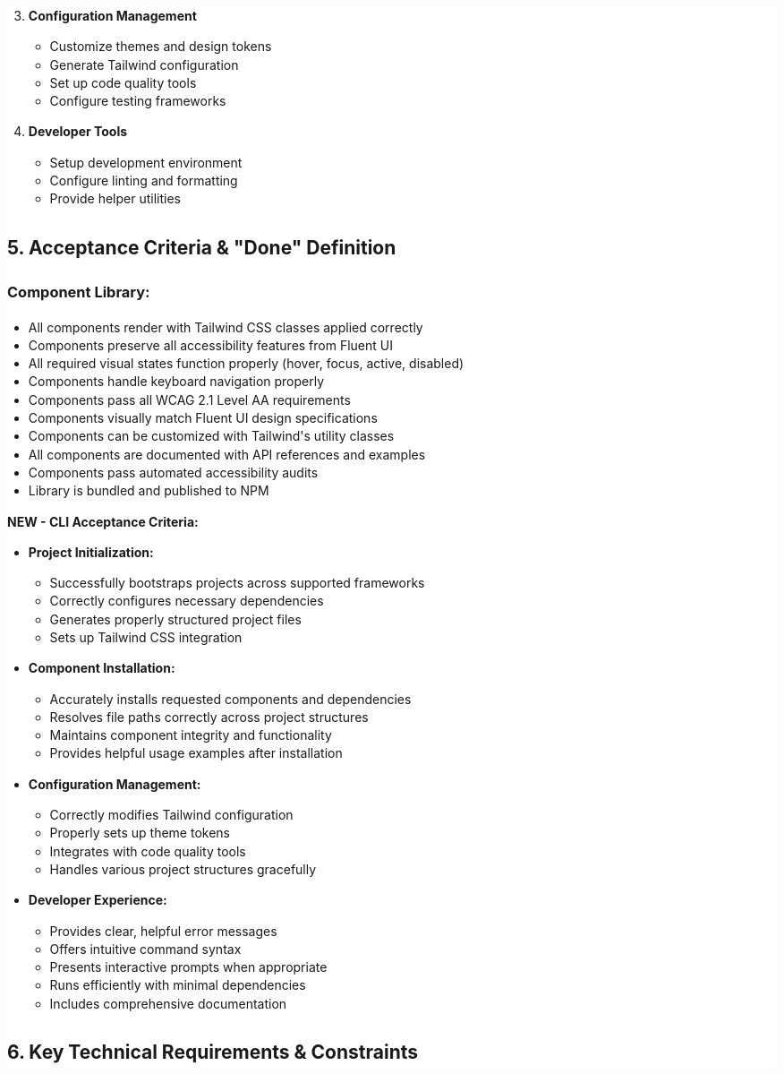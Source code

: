 3. **Configuration Management**
   - Customize themes and design tokens
   - Generate Tailwind configuration
   - Set up code quality tools
   - Configure testing frameworks

4. **Developer Tools**
   - Setup development environment
   - Configure linting and formatting
   - Provide helper utilities

## 5. Acceptance Criteria & "Done" Definition

### Component Library:
- All components render with Tailwind CSS classes applied correctly
- Components preserve all accessibility features from Fluent UI
- All required visual states function properly (hover, focus, active, disabled)
- Components handle keyboard navigation properly
- Components pass all WCAG 2.1 Level AA requirements
- Components visually match Fluent UI design specifications
- Components can be customized with Tailwind's utility classes
- All components are documented with API references and examples
- Components pass automated accessibility audits
- Library is bundled and published to NPM

**NEW - CLI Acceptance Criteria:**
- **Project Initialization:**
  - Successfully bootstraps projects across supported frameworks
  - Correctly configures necessary dependencies
  - Generates properly structured project files
  - Sets up Tailwind CSS integration

- **Component Installation:**
  - Accurately installs requested components and dependencies
  - Resolves file paths correctly across project structures
  - Maintains component integrity and functionality
  - Provides helpful usage examples after installation

- **Configuration Management:**
  - Correctly modifies Tailwind configuration
  - Properly sets up theme tokens
  - Integrates with code quality tools
  - Handles various project structures gracefully

- **Developer Experience:**
  - Provides clear, helpful error messages
  - Offers intuitive command syntax
  - Presents interactive prompts when appropriate
  - Runs efficiently with minimal dependencies
  - Includes comprehensive documentation

## 6. Key Technical Requirements & Constraints
